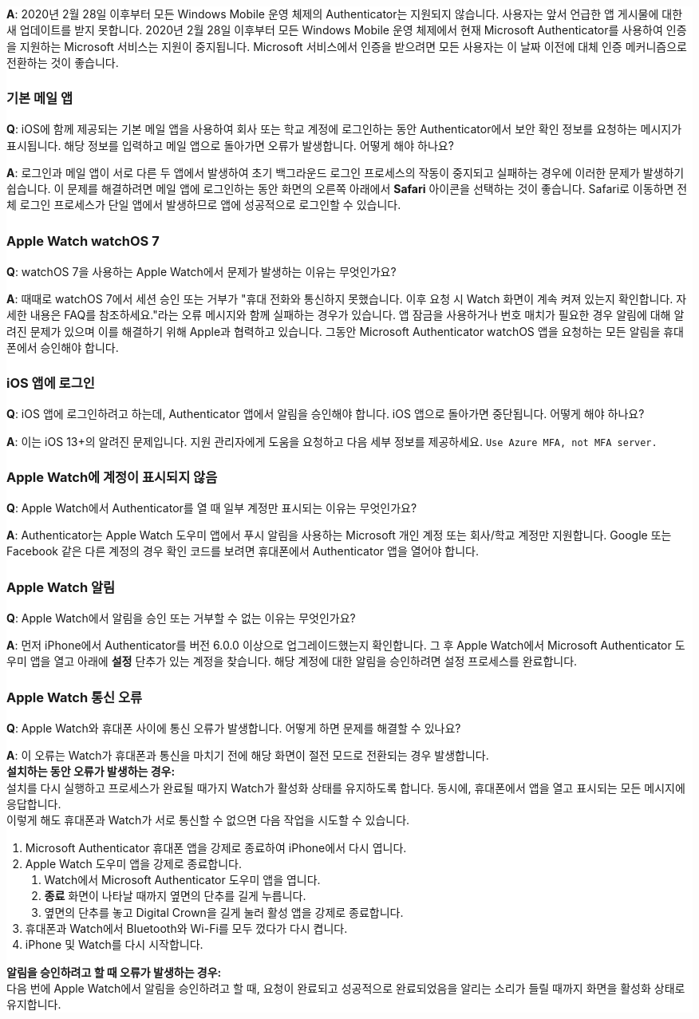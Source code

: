 **A**: 2020년 2월 28일 이후부터 모든 Windows Mobile 운영 체제의 Authenticator는 지원되지 않습니다. 사용자는 앞서 언급한 앱 게시물에 대한 새 업데이트를 받지 못합니다. 2020년 2월 28일 이후부터 모든 Windows Mobile 운영 체제에서 현재 Microsoft Authenticator를 사용하여 인증을 지원하는 Microsoft 서비스는 지원이 중지됩니다. Microsoft 서비스에서 인증을 받으려면 모든 사용자는 이 날짜 이전에 대체 인증 메커니즘으로 전환하는 것이 좋습니다.

### <a name="default-mail-app"></a>기본 메일 앱

**Q**: iOS에 함께 제공되는 기본 메일 앱을 사용하여 회사 또는 학교 계정에 로그인하는 동안 Authenticator에서 보안 확인 정보를 요청하는 메시지가 표시됩니다. 해당 정보를 입력하고 메일 앱으로 돌아가면 오류가 발생합니다. 어떻게 해야 하나요?

**A**: 로그인과 메일 앱이 서로 다른 두 앱에서 발생하여 초기 백그라운드 로그인 프로세스의 작동이 중지되고 실패하는 경우에 이러한 문제가 발생하기 쉽습니다. 이 문제를 해결하려면 메일 앱에 로그인하는 동안 화면의 오른쪽 아래에서 **Safari** 아이콘을 선택하는 것이 좋습니다. Safari로 이동하면 전체 로그인 프로세스가 단일 앱에서 발생하므로 앱에 성공적으로 로그인할 수 있습니다.

### <a name="apple-watch-watchos-7"></a>Apple Watch watchOS 7

**Q**: watchOS 7을 사용하는 Apple Watch에서 문제가 발생하는 이유는 무엇인가요?

**A**: 때때로 watchOS 7에서 세션 승인 또는 거부가 "휴대 전화와 통신하지 못했습니다. 이후 요청 시 Watch 화면이 계속 켜져 있는지 확인합니다. 자세한 내용은 FAQ를 참조하세요."라는 오류 메시지와 함께 실패하는 경우가 있습니다. 앱 잠금을 사용하거나 번호 매치가 필요한 경우 알림에 대해 알려진 문제가 있으며 이를 해결하기 위해 Apple과 협력하고 있습니다. 그동안 Microsoft Authenticator watchOS 앱을 요청하는 모든 알림을 휴대폰에서 승인해야 합니다.

### <a name="signing-into-an-ios-app"></a>iOS 앱에 로그인

**Q**: iOS 앱에 로그인하려고 하는데, Authenticator 앱에서 알림을 승인해야 합니다. iOS 앱으로 돌아가면 중단됩니다. 어떻게 해야 하나요?

**A**: 이는 iOS 13+의 알려진 문제입니다. 지원 관리자에게 도움을 요청하고 다음 세부 정보를 제공하세요. `Use Azure MFA, not MFA server.`

### <a name="apple-watch-doesnt-show-accounts"></a>Apple Watch에 계정이 표시되지 않음

**Q**: Apple Watch에서 Authenticator를 열 때 일부 계정만 표시되는 이유는 무엇인가요?

**A**: Authenticator는 Apple Watch 도우미 앱에서 푸시 알림을 사용하는 Microsoft 개인 계정 또는 회사/학교 계정만 지원합니다. Google 또는 Facebook 같은 다른 계정의 경우 확인 코드를 보려면 휴대폰에서 Authenticator 앱을 열어야 합니다.

### <a name="apple-watch-notifications"></a>Apple Watch 알림

**Q**: Apple Watch에서 알림을 승인 또는 거부할 수 없는 이유는 무엇인가요?

**A**: 먼저 iPhone에서 Authenticator를 버전 6.0.0 이상으로 업그레이드했는지 확인합니다. 그 후 Apple Watch에서 Microsoft Authenticator 도우미 앱을 열고 아래에 **설정** 단추가 있는 계정을 찾습니다. 해당 계정에 대한 알림을 승인하려면 설정 프로세스를 완료합니다.

### <a name="apple-watch-communication-error"></a>Apple Watch 통신 오류

**Q**: Apple Watch와 휴대폰 사이에 통신 오류가 발생합니다. 어떻게 하면 문제를 해결할 수 있나요?

**A**: 이 오류는 Watch가 휴대폰과 통신을 마치기 전에 해당 화면이 절전 모드로 전환되는 경우 발생합니다.<br><b>설치하는 동안 오류가 발생하는 경우:</b><br>설치를 다시 실행하고 프로세스가 완료될 때가지 Watch가 활성화 상태를 유지하도록 합니다. 동시에, 휴대폰에서 앱을 열고 표시되는 모든 메시지에 응답합니다.<br>이렇게 해도 휴대폰과 Watch가 서로 통신할 수 없으면 다음 작업을 시도할 수 있습니다.<ol><li>Microsoft Authenticator 휴대폰 앱을 강제로 종료하여 iPhone에서 다시 엽니다.</li><li>Apple Watch 도우미 앱을 강제로 종료합니다.<ol><li> Watch에서 Microsoft Authenticator 도우미 앱을 엽니다.</li><li>**종료** 화면이 나타날 때까지 옆면의 단추를 길게 누릅니다.</li><li>옆면의 단추를 놓고 Digital Crown을 길게 눌러 활성 앱을 강제로 종료합니다.</li></ol></li><li>휴대폰과 Watch에서 Bluetooth와 Wi-Fi를 모두 껐다가 다시 켭니다.</li><li>iPhone 및 Watch를 다시 시작합니다.</li></ol><b>알림을 승인하려고 할 때 오류가 발생하는 경우:</b><br>다음 번에 Apple Watch에서 알림을 승인하려고 할 때, 요청이 완료되고 성공적으로 완료되었음을 알리는 소리가 들릴 때까지 화면을 활성화 상태로 유지합니다.
